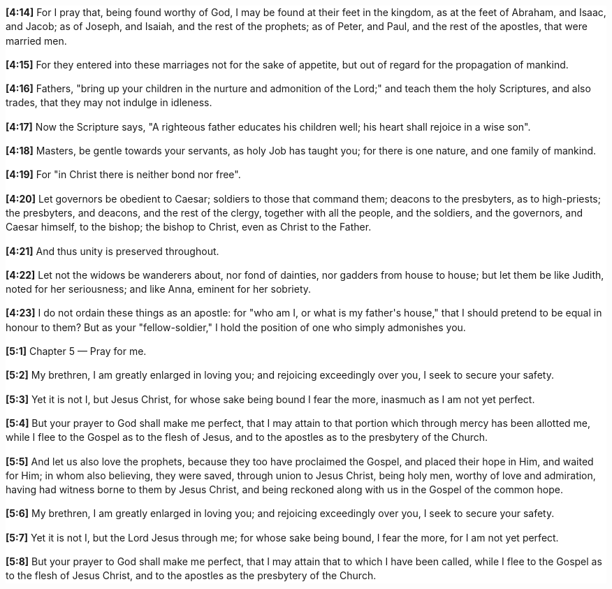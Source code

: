 **[4:14]** For I pray that, being found worthy of God, I may be found at their feet in the kingdom, as at the feet of Abraham, and Isaac, and Jacob; as of Joseph, and Isaiah, and the rest of the prophets; as of Peter, and Paul, and the rest of the apostles, that were married men.

**[4:15]** For they entered into these marriages not for the sake of appetite, but out of regard for the propagation of mankind.

**[4:16]** Fathers, "bring up your children in the nurture and admonition of the Lord;" and teach them the holy Scriptures, and also trades, that they may not indulge in idleness.

**[4:17]** Now the Scripture says, "A righteous father educates his children well; his heart shall rejoice in a wise son".

**[4:18]** Masters, be gentle towards your servants, as holy Job has taught you; for there is one nature, and one family of mankind.

**[4:19]** For "in Christ there is neither bond nor free".

**[4:20]** Let governors be obedient to Caesar; soldiers to those that command them; deacons to the presbyters, as to high-priests; the presbyters, and deacons, and the rest of the clergy, together with all the people, and the soldiers, and the governors, and Caesar himself, to the bishop; the bishop to Christ, even as Christ to the Father.

**[4:21]** And thus unity is preserved throughout.

**[4:22]** Let not the widows be wanderers about, nor fond of dainties, nor gadders from house to house; but let them be like Judith, noted for her seriousness; and like Anna, eminent for her sobriety.

**[4:23]** I do not ordain these things as an apostle: for "who am I, or what is my father's house," that I should pretend to be equal in honour to them? But as your "fellow-soldier," I hold the position of one who simply admonishes you.

**[5:1]** Chapter 5 — Pray for me.

**[5:2]** My brethren, I am greatly enlarged in loving you; and rejoicing exceedingly over you, I seek to secure your safety.

**[5:3]** Yet it is not I, but Jesus Christ, for whose sake being bound I fear the more, inasmuch as I am not yet perfect.

**[5:4]** But your prayer to God shall make me perfect, that I may attain to that portion which through mercy has been allotted me, while I flee to the Gospel as to the flesh of Jesus, and to the apostles as to the presbytery of the Church.

**[5:5]** And let us also love the prophets, because they too have proclaimed the Gospel, and placed their hope in Him, and waited for Him; in whom also believing, they were saved, through union to Jesus Christ, being holy men, worthy of love and admiration, having had witness borne to them by Jesus Christ, and being reckoned along with us in the Gospel of the common hope.

**[5:6]** My brethren, I am greatly enlarged in loving you; and rejoicing exceedingly over you, I seek to secure your safety.

**[5:7]** Yet it is not I, but the Lord Jesus through me; for whose sake being bound, I fear the more, for I am not yet perfect.

**[5:8]** But your prayer to God shall make me perfect, that I may attain that to which I have been called, while I flee to the Gospel as to the flesh of Jesus Christ, and to the apostles as the presbytery of the Church.
